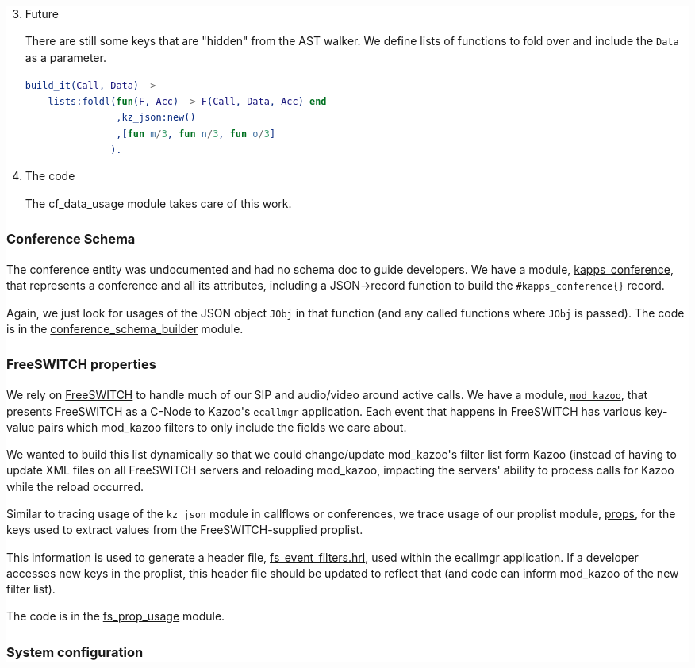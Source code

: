 3.  Future

    There are still some keys that are "hidden" from the AST walker. We define lists of functions to fold over and include the `Data` as a parameter.

    ```erlang
    build_it(Call, Data) ->
        lists:foldl(fun(F, Acc) -> F(Call, Data, Acc) end
                    ,kz_json:new()
                    ,[fun m/3, fun n/3, fun o/3]
                   ).
    ```

4.  The code

    The [cf\_data\_usage](https://github.com/2600hz/kazoo/blob/master/core/kazoo_ast/src/cf_data_usage.erl) module takes care of this work.


### Conference Schema

The conference entity was undocumented and had no schema doc to guide developers. We have a module, [kapps\_conference](https://github.com/2600hz/kazoo/blob/master/core/kazoo_call/src/kapps_conference.erl), that represents a conference and all its attributes, including a JSON->record function to build the `#kapps_conference{}` record.

Again, we just look for usages of the JSON object `JObj` in that function (and any called functions where `JObj` is passed). The code is in the [conference\_schema\_builder](https://github.com/2600hz/kazoo/blob/master/core/kazoo_ast/src/conference_schema_builder.erl) module.


### FreeSWITCH properties

We rely on [FreeSWITCH](https://freeswitch.org/) to handle much of our SIP and audio/video around active calls. We have a module, [`mod_kazoo`](https://freeswitch.org/stash/projects/FS/repos/freeswitch/browse/src/mod/event_handlers/mod_kazoo), that presents FreeSWITCH as a [C-Node](http://erlang.org/doc/tutorial/cnode.html) to Kazoo's `ecallmgr` application. Each event that happens in FreeSWITCH has various key-value pairs which mod\_kazoo filters to only include the fields we care about.

We wanted to build this list dynamically so that we could change/update mod\_kazoo's filter list form Kazoo (instead of having to update XML files on all FreeSWITCH servers and reloading mod\_kazoo, impacting the servers' ability to process calls for Kazoo while the reload occurred.

Similar to tracing usage of the `kz_json` module in callflows or conferences, we trace usage of our proplist module, [props](https://github.com/2600hz/kazoo/blob/master/core/kazoo/src/props.erl), for the keys used to extract values from the FreeSWITCH-supplied proplist.

This information is used to generate a header file, [fs\_event\_filters.hrl](https://github.com/2600hz/kazoo/blob/master/applications/ecallmgr/src/fs_event_filters.hrl), used within the ecallmgr application. If a developer accesses new keys in the proplist, this header file should be updated to reflect that (and code can inform mod\_kazoo of the new filter list).

The code is in the [fs\_prop\_usage](https://github.com/2600hz/kazoo/blob/master/core/kazoo_ast/src/fs_prop_usage.erl) module.


### System configuration
